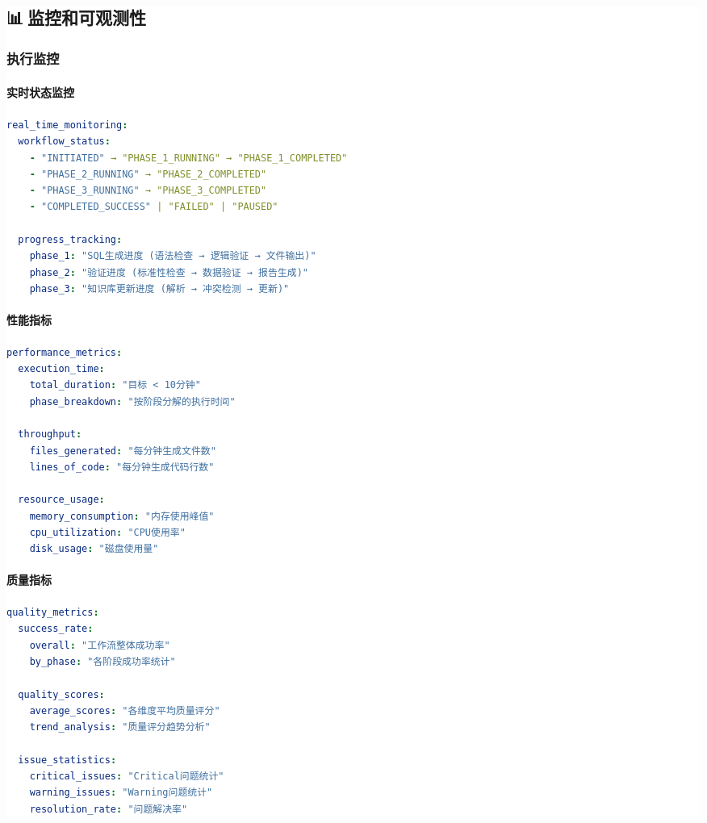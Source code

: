 ## 📊 监控和可观测性

### 执行监控

#### 实时状态监控
```yaml
real_time_monitoring:
  workflow_status:
    - "INITIATED" → "PHASE_1_RUNNING" → "PHASE_1_COMPLETED"
    - "PHASE_2_RUNNING" → "PHASE_2_COMPLETED"
    - "PHASE_3_RUNNING" → "PHASE_3_COMPLETED"
    - "COMPLETED_SUCCESS" | "FAILED" | "PAUSED"
    
  progress_tracking:
    phase_1: "SQL生成进度 (语法检查 → 逻辑验证 → 文件输出)"
    phase_2: "验证进度 (标准性检查 → 数据验证 → 报告生成)"
    phase_3: "知识库更新进度 (解析 → 冲突检测 → 更新)"
```

#### 性能指标
```yaml
performance_metrics:
  execution_time:
    total_duration: "目标 < 10分钟"
    phase_breakdown: "按阶段分解的执行时间"
    
  throughput:
    files_generated: "每分钟生成文件数"
    lines_of_code: "每分钟生成代码行数"
    
  resource_usage:
    memory_consumption: "内存使用峰值"
    cpu_utilization: "CPU使用率"
    disk_usage: "磁盘使用量"
```

#### 质量指标
```yaml
quality_metrics:
  success_rate:
    overall: "工作流整体成功率"
    by_phase: "各阶段成功率统计"
    
  quality_scores:
    average_scores: "各维度平均质量评分"
    trend_analysis: "质量评分趋势分析"
    
  issue_statistics:
    critical_issues: "Critical问题统计"
    warning_issues: "Warning问题统计"
    resolution_rate: "问题解决率"
```
